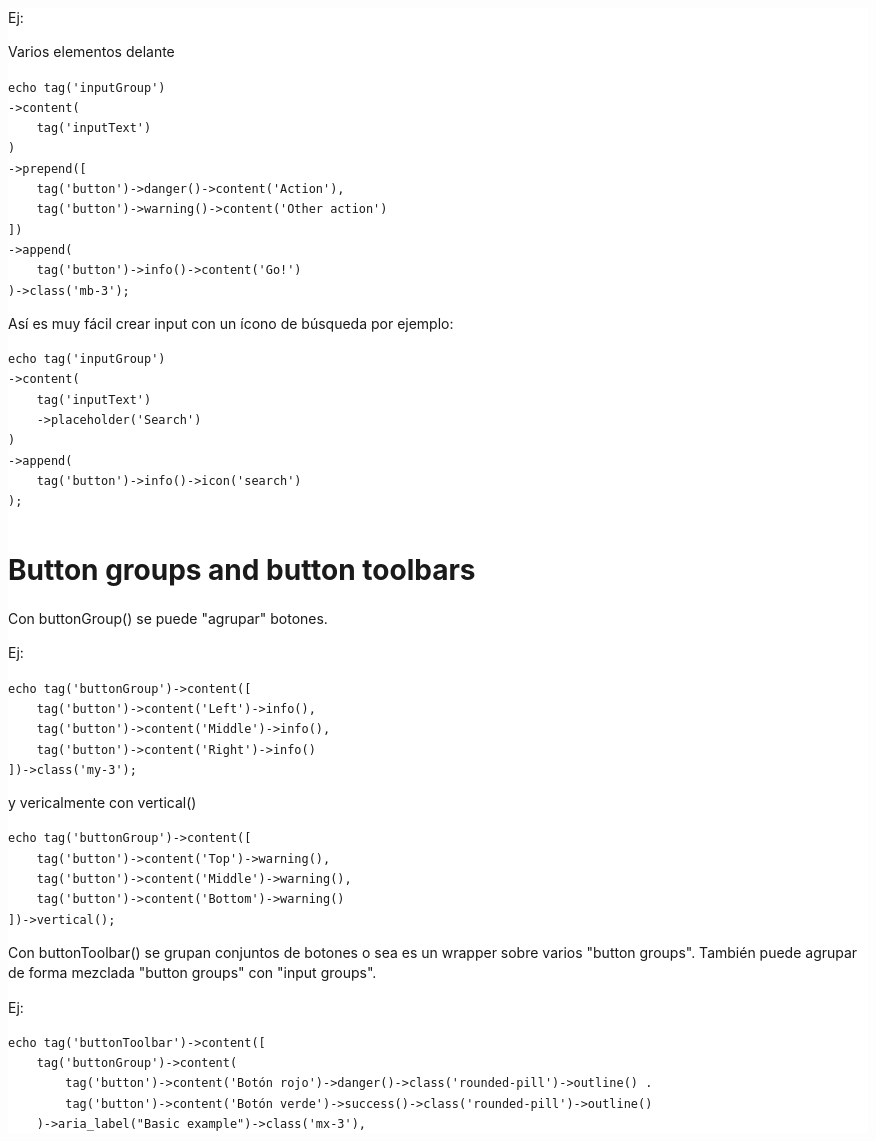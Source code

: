 Ej:

Varios elementos delante	

	echo tag('inputGroup')
	->content(
		tag('inputText')
	)
	->prepend([
		tag('button')->danger()->content('Action'),
		tag('button')->warning()->content('Other action') 
	])
	->append(
		tag('button')->info()->content('Go!')
	)->class('mb-3');


Así es muy fácil crear input con un ícono de búsqueda por ejemplo:

	echo tag('inputGroup')
	->content(
		tag('inputText')
		->placeholder('Search')
	)
	->append(
		tag('button')->info()->icon('search')
	);


# Button groups and button toolbars

Con buttonGroup() se puede "agrupar" botones.

Ej:

	echo tag('buttonGroup')->content([
		tag('button')->content('Left')->info(),
		tag('button')->content('Middle')->info(),
		tag('button')->content('Right')->info()
	])->class('my-3');

y vericalmente con vertical()

	echo tag('buttonGroup')->content([
		tag('button')->content('Top')->warning(),
		tag('button')->content('Middle')->warning(),
		tag('button')->content('Bottom')->warning()
	])->vertical();

Con buttonToolbar() se grupan conjuntos de botones o sea es un wrapper sobre varios "button groups". También puede agrupar de forma mezclada "button groups" con "input groups".

Ej:

	echo tag('buttonToolbar')->content([
        tag('buttonGroup')->content(
            tag('button')->content('Botón rojo')->danger()->class('rounded-pill')->outline() .
            tag('button')->content('Botón verde')->success()->class('rounded-pill')->outline()
        )->aria_label("Basic example")->class('mx-3'),
    